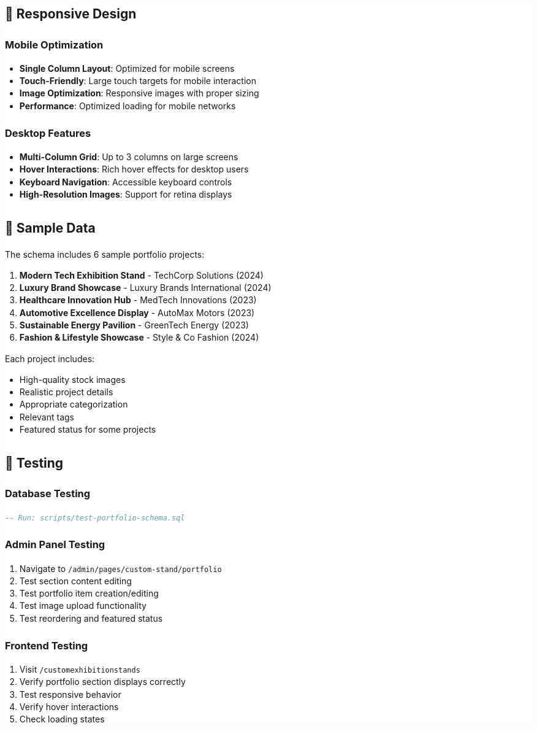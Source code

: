 ## 📱 Responsive Design

### Mobile Optimization
- **Single Column Layout**: Optimized for mobile screens
- **Touch-Friendly**: Large touch targets for mobile interaction
- **Image Optimization**: Responsive images with proper sizing
- **Performance**: Optimized loading for mobile networks

### Desktop Features
- **Multi-Column Grid**: Up to 3 columns on large screens
- **Hover Interactions**: Rich hover effects for desktop users
- **Keyboard Navigation**: Accessible keyboard controls
- **High-Resolution Images**: Support for retina displays

## 🚀 Sample Data

The schema includes 6 sample portfolio projects:

1. **Modern Tech Exhibition Stand** - TechCorp Solutions (2024)
2. **Luxury Brand Showcase** - Luxury Brands International (2024)
3. **Healthcare Innovation Hub** - MedTech Innovations (2023)
4. **Automotive Excellence Display** - AutoMax Motors (2023)
5. **Sustainable Energy Pavilion** - GreenTech Energy (2023)
6. **Fashion & Lifestyle Showcase** - Style & Co Fashion (2024)

Each project includes:
- High-quality stock images
- Realistic project details
- Appropriate categorization
- Relevant tags
- Featured status for some projects

## 🧪 Testing

### Database Testing
```sql
-- Run: scripts/test-portfolio-schema.sql
```

### Admin Panel Testing
1. Navigate to `/admin/pages/custom-stand/portfolio`
2. Test section content editing
3. Test portfolio item creation/editing
4. Test image upload functionality
5. Test reordering and featured status

### Frontend Testing
1. Visit `/customexhibitionstands`
2. Verify portfolio section displays correctly
3. Test responsive behavior
4. Verify hover interactions
5. Check loading states
